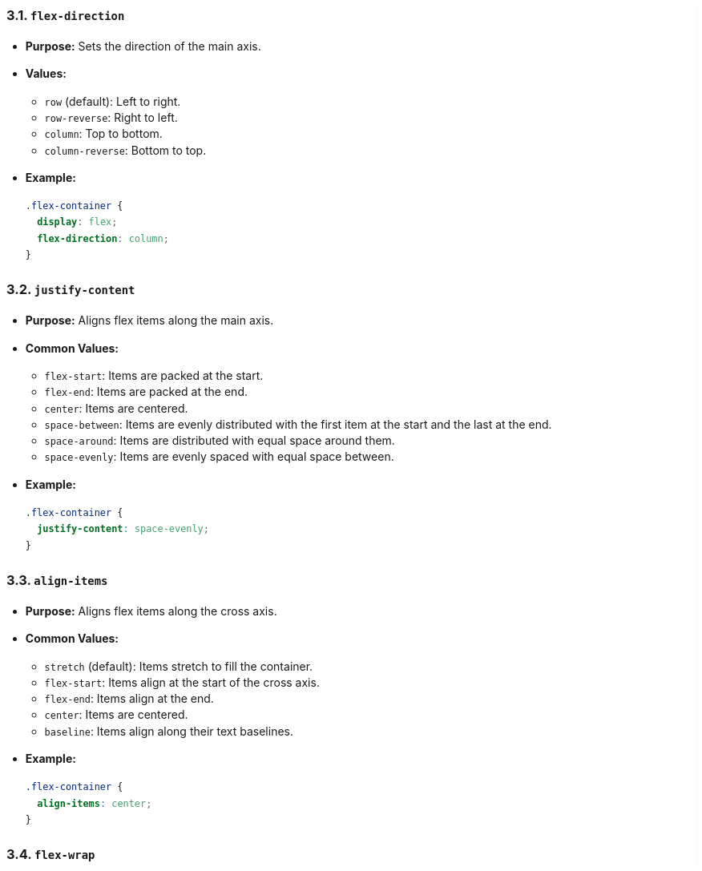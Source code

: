 ### 3.1. `flex-direction`

- **Purpose:** Sets the direction of the main axis.
- **Values:**  
  - `row` (default): Left to right.  
  - `row-reverse`: Right to left.  
  - `column`: Top to bottom.  
  - `column-reverse`: Bottom to top.
- **Example:**

  ```css
  .flex-container {
    display: flex;
    flex-direction: column;
  }
  ```

### 3.2. `justify-content`

- **Purpose:** Aligns flex items along the main axis.
- **Common Values:**  
  - `flex-start`: Items are packed at the start.  
  - `flex-end`: Items are packed at the end.  
  - `center`: Items are centered.  
  - `space-between`: Items are evenly distributed with the first item at the start and the last at the end.  
  - `space-around`: Items are distributed with equal space around them.  
  - `space-evenly`: Items are evenly spaced with equal space between.
- **Example:**

  ```css
  .flex-container {
    justify-content: space-evenly;
  }
  ```

### 3.3. `align-items`

- **Purpose:** Aligns flex items along the cross axis.
- **Common Values:**  
  - `stretch` (default): Items stretch to fill the container.  
  - `flex-start`: Items align at the start of the cross axis.  
  - `flex-end`: Items align at the end.  
  - `center`: Items are centered.  
  - `baseline`: Items align along their text baselines.
- **Example:**

  ```css
  .flex-container {
    align-items: center;
  }
  ```

### 3.4. `flex-wrap`
